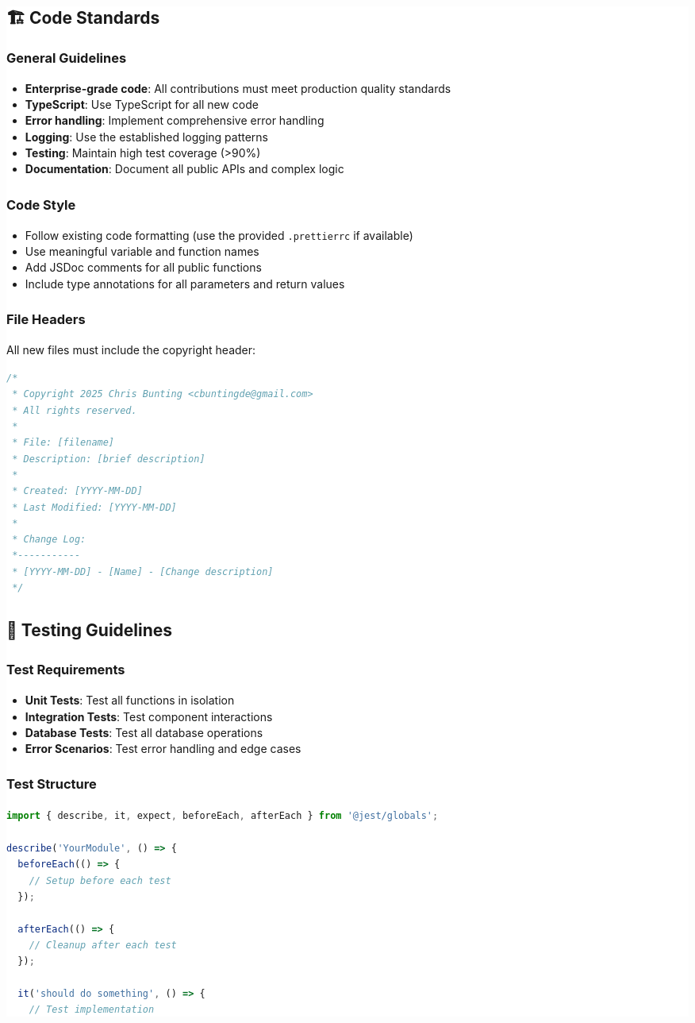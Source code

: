 ## 🏗️ Code Standards

### General Guidelines

- **Enterprise-grade code**: All contributions must meet production quality standards
- **TypeScript**: Use TypeScript for all new code
- **Error handling**: Implement comprehensive error handling
- **Logging**: Use the established logging patterns
- **Testing**: Maintain high test coverage (>90%)
- **Documentation**: Document all public APIs and complex logic

### Code Style

- Follow existing code formatting (use the provided `.prettierrc` if available)
- Use meaningful variable and function names
- Add JSDoc comments for all public functions
- Include type annotations for all parameters and return values

### File Headers

All new files must include the copyright header:
```typescript
/*
 * Copyright 2025 Chris Bunting <cbuntingde@gmail.com>
 * All rights reserved.
 *
 * File: [filename]
 * Description: [brief description]
 *
 * Created: [YYYY-MM-DD]
 * Last Modified: [YYYY-MM-DD]
 *
 * Change Log:
 *-----------
 * [YYYY-MM-DD] - [Name] - [Change description]
 */
```

## 🧪 Testing Guidelines

### Test Requirements

- **Unit Tests**: Test all functions in isolation
- **Integration Tests**: Test component interactions
- **Database Tests**: Test all database operations
- **Error Scenarios**: Test error handling and edge cases

### Test Structure

```typescript
import { describe, it, expect, beforeEach, afterEach } from '@jest/globals';

describe('YourModule', () => {
  beforeEach(() => {
    // Setup before each test
  });

  afterEach(() => {
    // Cleanup after each test
  });

  it('should do something', () => {
    // Test implementation
```